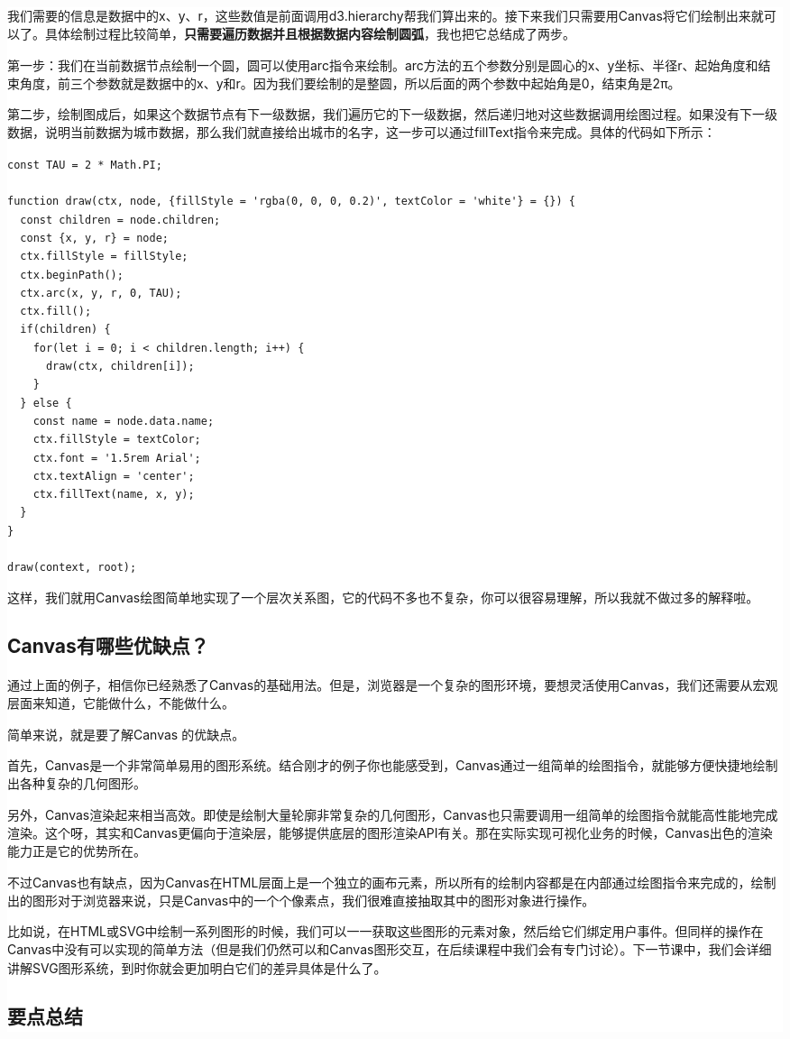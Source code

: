 我们需要的信息是数据中的x、y、r，这些数值是前面调用d3.hierarchy帮我们算出来的。接下来我们只需要用Canvas将它们绘制出来就可以了。具体绘制过程比较简单，**只需要遍历数据并且根据数据内容绘制圆弧**，我也把它总结成了两步。

第一步：我们在当前数据节点绘制一个圆，圆可以使用arc指令来绘制。arc方法的五个参数分别是圆心的x、y坐标、半径r、起始角度和结束角度，前三个参数就是数据中的x、y和r。因为我们要绘制的是整圆，所以后面的两个参数中起始角是0，结束角是2π。

第二步，绘制图成后，如果这个数据节点有下一级数据，我们遍历它的下一级数据，然后递归地对这些数据调用绘图过程。如果没有下一级数据，说明当前数据为城市数据，那么我们就直接给出城市的名字，这一步可以通过fillText指令来完成。具体的代码如下所示：

```
const TAU = 2 * Math.PI;

function draw(ctx, node, {fillStyle = 'rgba(0, 0, 0, 0.2)', textColor = 'white'} = {}) {
  const children = node.children;
  const {x, y, r} = node;
  ctx.fillStyle = fillStyle;
  ctx.beginPath();
  ctx.arc(x, y, r, 0, TAU);
  ctx.fill();
  if(children) {
    for(let i = 0; i < children.length; i++) {
      draw(ctx, children[i]);
    }
  } else {
    const name = node.data.name;
    ctx.fillStyle = textColor;
    ctx.font = '1.5rem Arial';
    ctx.textAlign = 'center';
    ctx.fillText(name, x, y);
  }
}

draw(context, root);

```

这样，我们就用Canvas绘图简单地实现了一个层次关系图，它的代码不多也不复杂，你可以很容易理解，所以我就不做过多的解释啦。

## Canvas有哪些优缺点？

通过上面的例子，相信你已经熟悉了Canvas的基础用法。但是，浏览器是一个复杂的图形环境，要想灵活使用Canvas，我们还需要从宏观层面来知道，它能做什么，不能做什么。

简单来说，就是要了解Canvas 的优缺点。

首先，Canvas是一个非常简单易用的图形系统。结合刚才的例子你也能感受到，Canvas通过一组简单的绘图指令，就能够方便快捷地绘制出各种复杂的几何图形。

另外，Canvas渲染起来相当高效。即使是绘制大量轮廓非常复杂的几何图形，Canvas也只需要调用一组简单的绘图指令就能高性能地完成渲染。这个呀，其实和Canvas更偏向于渲染层，能够提供底层的图形渲染API有关。那在实际实现可视化业务的时候，Canvas出色的渲染能力正是它的优势所在。

不过Canvas也有缺点，因为Canvas在HTML层面上是一个独立的画布元素，所以所有的绘制内容都是在内部通过绘图指令来完成的，绘制出的图形对于浏览器来说，只是Canvas中的一个个像素点，我们很难直接抽取其中的图形对象进行操作。

比如说，在HTML或SVG中绘制一系列图形的时候，我们可以一一获取这些图形的元素对象，然后给它们绑定用户事件。但同样的操作在Canvas中没有可以实现的简单方法（但是我们仍然可以和Canvas图形交互，在后续课程中我们会有专门讨论）。下一节课中，我们会详细讲解SVG图形系统，到时你就会更加明白它们的差异具体是什么了。

## 要点总结
